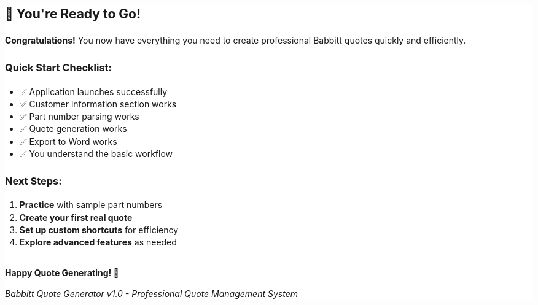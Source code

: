 ## 🎉 You're Ready to Go!

**Congratulations!** You now have everything you need to create professional Babbitt quotes quickly and efficiently. 

### **Quick Start Checklist:**
- ✅ Application launches successfully
- ✅ Customer information section works
- ✅ Part number parsing works
- ✅ Quote generation works
- ✅ Export to Word works
- ✅ You understand the basic workflow

### **Next Steps:**
1. **Practice** with sample part numbers
2. **Create your first real quote**
3. **Set up custom shortcuts** for efficiency
4. **Explore advanced features** as needed

---

**Happy Quote Generating! 🚀**

*Babbitt Quote Generator v1.0 - Professional Quote Management System* 